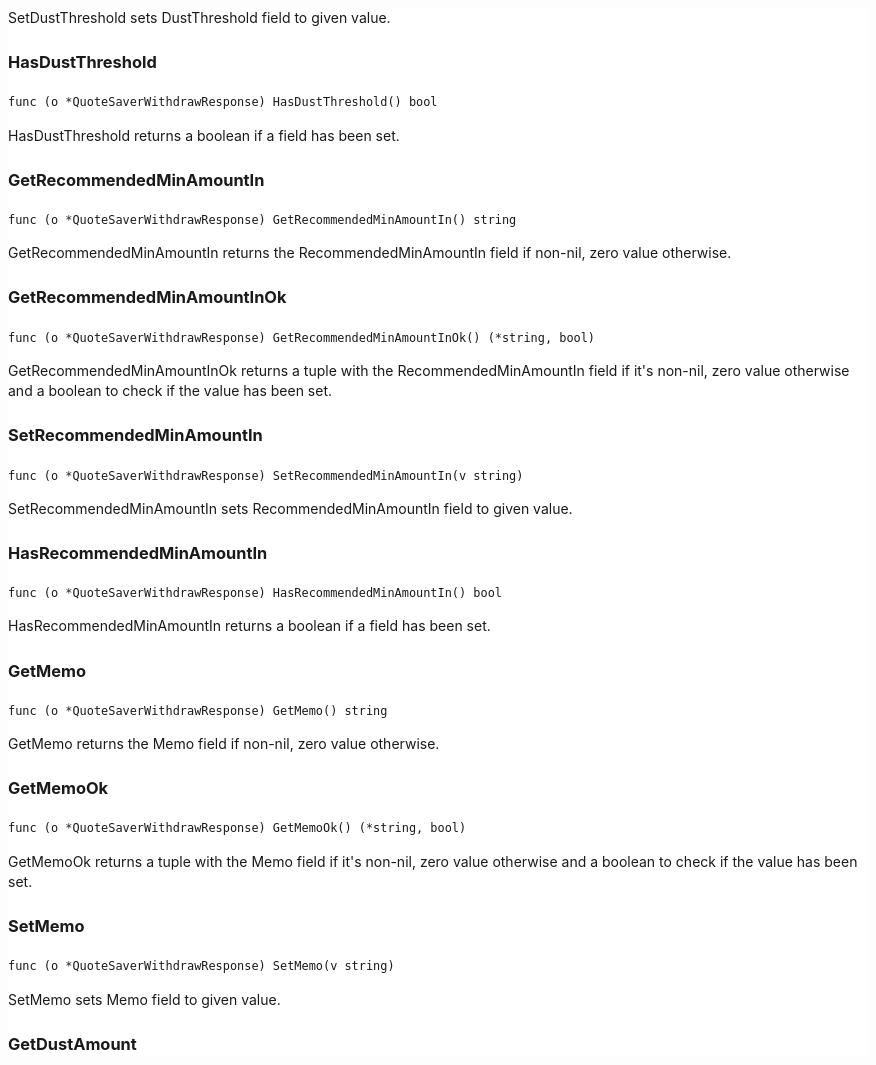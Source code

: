 SetDustThreshold sets DustThreshold field to given value.

### HasDustThreshold

`func (o *QuoteSaverWithdrawResponse) HasDustThreshold() bool`

HasDustThreshold returns a boolean if a field has been set.

### GetRecommendedMinAmountIn

`func (o *QuoteSaverWithdrawResponse) GetRecommendedMinAmountIn() string`

GetRecommendedMinAmountIn returns the RecommendedMinAmountIn field if non-nil, zero value otherwise.

### GetRecommendedMinAmountInOk

`func (o *QuoteSaverWithdrawResponse) GetRecommendedMinAmountInOk() (*string, bool)`

GetRecommendedMinAmountInOk returns a tuple with the RecommendedMinAmountIn field if it's non-nil, zero value otherwise
and a boolean to check if the value has been set.

### SetRecommendedMinAmountIn

`func (o *QuoteSaverWithdrawResponse) SetRecommendedMinAmountIn(v string)`

SetRecommendedMinAmountIn sets RecommendedMinAmountIn field to given value.

### HasRecommendedMinAmountIn

`func (o *QuoteSaverWithdrawResponse) HasRecommendedMinAmountIn() bool`

HasRecommendedMinAmountIn returns a boolean if a field has been set.

### GetMemo

`func (o *QuoteSaverWithdrawResponse) GetMemo() string`

GetMemo returns the Memo field if non-nil, zero value otherwise.

### GetMemoOk

`func (o *QuoteSaverWithdrawResponse) GetMemoOk() (*string, bool)`

GetMemoOk returns a tuple with the Memo field if it's non-nil, zero value otherwise
and a boolean to check if the value has been set.

### SetMemo

`func (o *QuoteSaverWithdrawResponse) SetMemo(v string)`

SetMemo sets Memo field to given value.


### GetDustAmount
